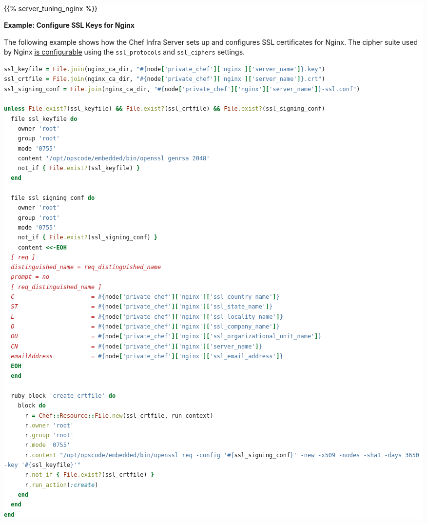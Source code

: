 {{% server_tuning_nginx %}}

**Example: Configure SSL Keys for Nginx**

The following example shows how the Chef Infra Server sets up and
configures SSL certificates for Nginx. The cipher suite used by Nginx
[is configurable](/config_rb_server.html#ssl-protocols) using the
`ssl_protocols` and `ssl_ciphers` settings.

``` ruby
ssl_keyfile = File.join(nginx_ca_dir, "#{node['private_chef']['nginx']['server_name']}.key")
ssl_crtfile = File.join(nginx_ca_dir, "#{node['private_chef']['nginx']['server_name']}.crt")
ssl_signing_conf = File.join(nginx_ca_dir, "#{node['private_chef']['nginx']['server_name']}-ssl.conf")

unless File.exist?(ssl_keyfile) && File.exist?(ssl_crtfile) && File.exist?(ssl_signing_conf)
  file ssl_keyfile do
    owner 'root'
    group 'root'
    mode '0755'
    content '/opt/opscode/embedded/bin/openssl genrsa 2048'
    not_if { File.exist?(ssl_keyfile) }
  end

  file ssl_signing_conf do
    owner 'root'
    group 'root'
    mode '0755'
    not_if { File.exist?(ssl_signing_conf) }
    content <<-EOH
  [ req ]
  distinguished_name = req_distinguished_name
  prompt = no
  [ req_distinguished_name ]
  C                      = #{node['private_chef']['nginx']['ssl_country_name']}
  ST                     = #{node['private_chef']['nginx']['ssl_state_name']}
  L                      = #{node['private_chef']['nginx']['ssl_locality_name']}
  O                      = #{node['private_chef']['nginx']['ssl_company_name']}
  OU                     = #{node['private_chef']['nginx']['ssl_organizational_unit_name']}
  CN                     = #{node['private_chef']['nginx']['server_name']}
  emailAddress           = #{node['private_chef']['nginx']['ssl_email_address']}
  EOH
  end

  ruby_block 'create crtfile' do
    block do
      r = Chef::Resource::File.new(ssl_crtfile, run_context)
      r.owner 'root'
      r.group 'root'
      r.mode '0755'
      r.content "/opt/opscode/embedded/bin/openssl req -config '#{ssl_signing_conf}' -new -x509 -nodes -sha1 -days 3650 -key '#{ssl_keyfile}'"
      r.not_if { File.exist?(ssl_crtfile) }
      r.run_action(:create)
    end
  end
end
```
